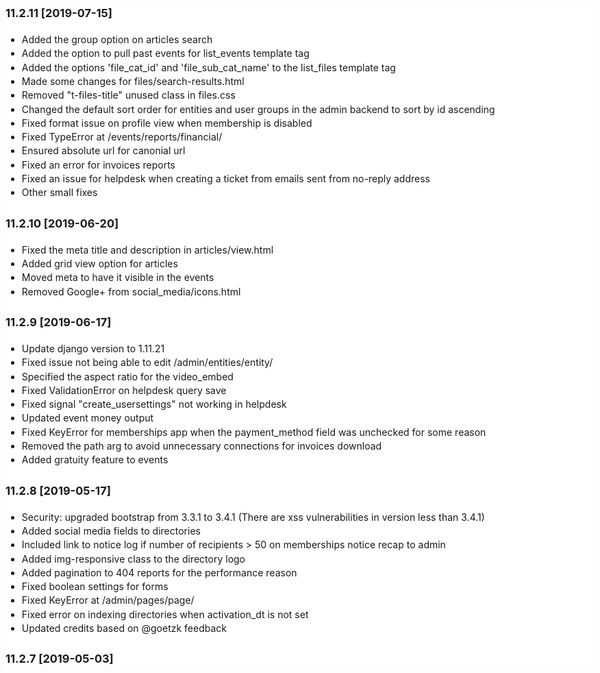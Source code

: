 
### 11.2.11 [2019-07-15]

* Added the group option on articles search
* Added the option to pull past events for list_events template tag
* Added the options 'file_cat_id' and 'file_sub_cat_name' to the list_files template tag
* Made some changes for files/search-results.html 
* Removed "t-files-title" unused class in files.css
* Changed the default sort order for entities and user groups in the admin backend to sort by id ascending
* Fixed format issue on profile view when membership is disabled
* Fixed TypeError at /events/reports/financial/
* Ensured absolute url for canonial url
* Fixed an error for invoices reports
* Fixed an issue for helpdesk when creating a ticket from emails sent from no-reply address
* Other small fixes


### 11.2.10 [2019-06-20]

* Fixed the meta title and description in articles/view.html
* Added grid view option for articles
* Moved meta to have it visible in the events
* Removed Google+ from social_media/icons.html


### 11.2.9 [2019-06-17]

* Update django version to 1.11.21 
* Fixed issue not being able to edit /admin/entities/entity/
* Specified the aspect ratio for the video_embed
* Fixed ValidationError on helpdesk query save
* Fixed signal "create_usersettings" not working in helpdesk
* Updated event money output
* Fixed KeyError for memberships app when the payment_method field was unchecked for some reason
* Removed the path arg to avoid unnecessary connections for invoices download
* Added gratuity feature to events


### 11.2.8 [2019-05-17]

* Security: upgraded bootstrap from 3.3.1 to 3.4.1 (There are xss vulnerabilities in version less than 3.4.1)
* Added social media fields to directories
* Included link to notice log if number of recipients > 50 on memberships notice recap to admin
* Added img-responsive class to the directory logo
* Added pagination to 404 reports for the performance reason
* Fixed boolean settings for forms
* Fixed KeyError at /admin/pages/page/
* Fixed error on indexing directories when activation_dt is not set
* Updated credits based on @goetzk feedback 

### 11.2.7 [2019-05-03]
